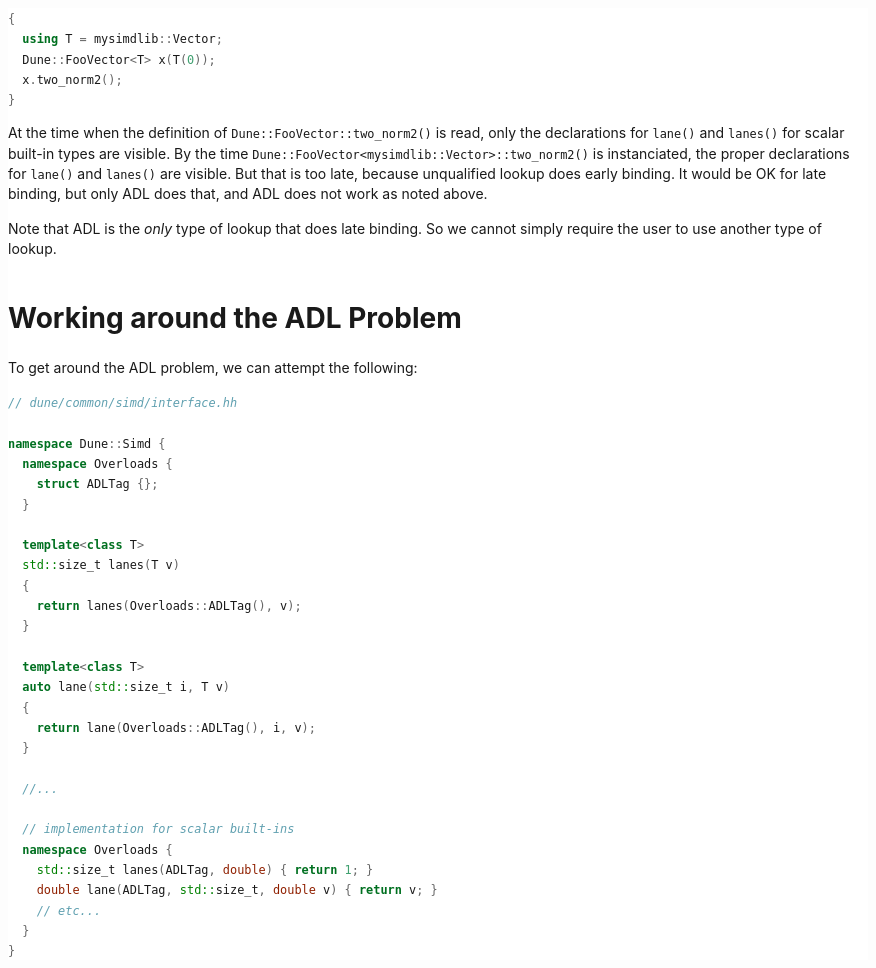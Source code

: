 ```c++
{
  using T = mysimdlib::Vector;
  Dune::FooVector<T> x(T(0));
  x.two_norm2();
}
```

At the time when the definition of `Dune::FooVector::two_norm2()` is read,
only the declarations for `lane()` and `lanes()` for scalar built-in types are
visible.  By the time `Dune::FooVector<mysimdlib::Vector>::two_norm2()` is
instanciated, the proper declarations for `lane()` and `lanes()` are visible.
But that is too late, because unqualified lookup does early binding.  It would
be OK for late binding, but only ADL does that, and ADL does not work as noted
above.

Note that ADL is the _only_ type of lookup that does late binding.  So we
cannot simply require the user to use another type of lookup.

Working around the ADL Problem
==============================

To get around the ADL problem, we can attempt the following:

```c++
// dune/common/simd/interface.hh

namespace Dune::Simd {
  namespace Overloads {
    struct ADLTag {};
  }

  template<class T>
  std::size_t lanes(T v)
  {
    return lanes(Overloads::ADLTag(), v);
  }

  template<class T>
  auto lane(std::size_t i, T v)
  {
    return lane(Overloads::ADLTag(), i, v);
  }

  //...

  // implementation for scalar built-ins
  namespace Overloads {
    std::size_t lanes(ADLTag, double) { return 1; }
    double lane(ADLTag, std::size_t, double v) { return v; }
    // etc...
  }
}
```
